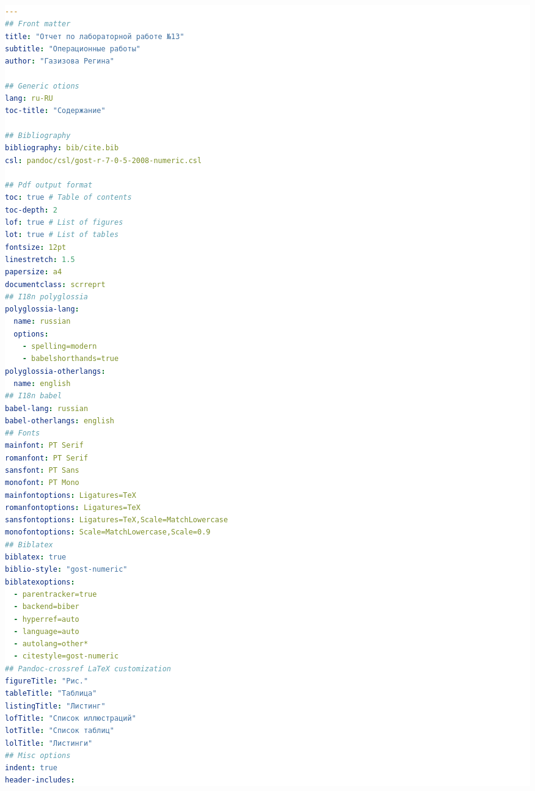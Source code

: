 ```yaml
---
## Front matter
title: "Отчет по лабораторной работе №13"
subtitle: "Операционные работы"
author: "Газизова Регина"

## Generic otions
lang: ru-RU
toc-title: "Содержание"

## Bibliography
bibliography: bib/cite.bib
csl: pandoc/csl/gost-r-7-0-5-2008-numeric.csl

## Pdf output format
toc: true # Table of contents
toc-depth: 2
lof: true # List of figures
lot: true # List of tables
fontsize: 12pt
linestretch: 1.5
papersize: a4
documentclass: scrreprt
## I18n polyglossia
polyglossia-lang:
  name: russian
  options:
	- spelling=modern
	- babelshorthands=true
polyglossia-otherlangs:
  name: english
## I18n babel
babel-lang: russian
babel-otherlangs: english
## Fonts
mainfont: PT Serif
romanfont: PT Serif
sansfont: PT Sans
monofont: PT Mono
mainfontoptions: Ligatures=TeX
romanfontoptions: Ligatures=TeX
sansfontoptions: Ligatures=TeX,Scale=MatchLowercase
monofontoptions: Scale=MatchLowercase,Scale=0.9
## Biblatex
biblatex: true
biblio-style: "gost-numeric"
biblatexoptions:
  - parentracker=true
  - backend=biber
  - hyperref=auto
  - language=auto
  - autolang=other*
  - citestyle=gost-numeric
## Pandoc-crossref LaTeX customization
figureTitle: "Рис."
tableTitle: "Таблица"
listingTitle: "Листинг"
lofTitle: "Список иллюстраций"
lotTitle: "Список таблиц"
lolTitle: "Листинги"
## Misc options
indent: true
header-includes:
```